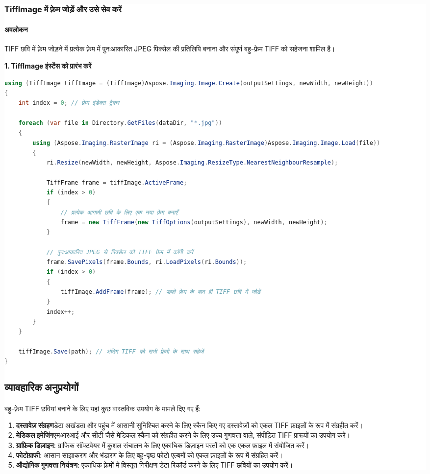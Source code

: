### TiffImage में फ़्रेम जोड़ें और उसे सेव करें

#### अवलोकन
TIFF छवि में फ़्रेम जोड़ने में प्रत्येक फ़्रेम में पुनःआकारित JPEG पिक्सेल की प्रतिलिपि बनाना और संपूर्ण बहु-फ़्रेम TIFF को सहेजना शामिल है।

**1. TiffImage इंस्टेंस को प्रारंभ करें**

```csharp
using (TiffImage tiffImage = (TiffImage)Aspose.Imaging.Image.Create(outputSettings, newWidth, newHeight))
{
    int index = 0; // फ़्रेम इंडेक्स ट्रैकर
    
    foreach (var file in Directory.GetFiles(dataDir, "*.jpg"))
    {
        using (Aspose.Imaging.RasterImage ri = (Aspose.Imaging.RasterImage)Aspose.Imaging.Image.Load(file))
        {
            ri.Resize(newWidth, newHeight, Aspose.Imaging.ResizeType.NearestNeighbourResample);
            
            TiffFrame frame = tiffImage.ActiveFrame;
            if (index > 0)
            {
                // प्रत्येक आगामी छवि के लिए एक नया फ़्रेम बनाएँ
                frame = new TiffFrame(new TiffOptions(outputSettings), newWidth, newHeight);
            }
            
            // पुनःआकारित JPEG से पिक्सेल को TIFF फ़्रेम में कॉपी करें
            frame.SavePixels(frame.Bounds, ri.LoadPixels(ri.Bounds));
            if (index > 0)
            {
                tiffImage.AddFrame(frame); // पहले फ्रेम के बाद ही TIFF छवि में जोड़ें
            }
            index++;
        }
    }
    
    tiffImage.Save(path); // अंतिम TIFF को सभी फ़्रेमों के साथ सहेजें
}
```

## व्यावहारिक अनुप्रयोगों

बहु-फ़्रेम TIFF छवियां बनाने के लिए यहां कुछ वास्तविक उपयोग के मामले दिए गए हैं:

1. **दस्तावेज़ संग्रहण**डेटा अखंडता और पहुंच में आसानी सुनिश्चित करने के लिए स्कैन किए गए दस्तावेज़ों को एकल TIFF फ़ाइलों के रूप में संग्रहीत करें।
2. **मेडिकल इमेजिंग**एमआरआई और सीटी जैसे मेडिकल स्कैन को संग्रहीत करने के लिए उच्च गुणवत्ता वाले, संपीड़ित TIFF प्रारूपों का उपयोग करें।
3. **ग्राफ़िक डिज़ाइन**: ग्राफिक सॉफ्टवेयर में कुशल संचालन के लिए एकाधिक डिज़ाइन परतों को एक एकल फ़ाइल में संयोजित करें।
4. **फोटोग्राफी**: आसान साझाकरण और भंडारण के लिए बहु-पृष्ठ फोटो एल्बमों को एकल फ़ाइलों के रूप में संग्रहित करें।
5. **औद्योगिक गुणवत्ता नियंत्रण**: एकाधिक फ़्रेमों में विस्तृत निरीक्षण डेटा रिकॉर्ड करने के लिए TIFF छवियों का उपयोग करें।
